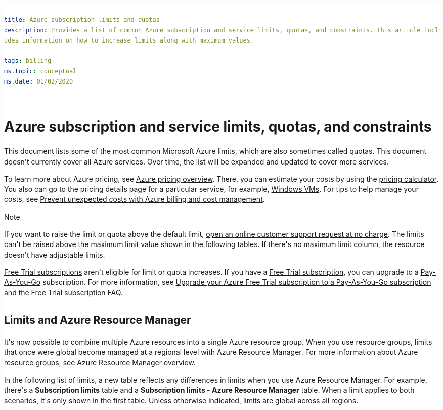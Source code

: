 ```yaml
---
title: Azure subscription limits and quotas
description: Provides a list of common Azure subscription and service limits, quotas, and constraints. This article includes information on how to increase limits along with maximum values.

tags: billing
ms.topic: conceptual
ms.date: 01/02/2020
---
```


# Azure subscription and service limits, quotas, and constraints

This document lists some of the most common Microsoft Azure limits, which are also sometimes called quotas. This document doesn't currently cover all Azure services. Over time, the list will be expanded and updated to cover more services.

To learn more about Azure pricing, see [Azure pricing overview](https://azure.microsoft.com/pricing/). There, you can estimate your costs by using the [pricing calculator](https://azure.microsoft.com/pricing/calculator/). You also can go to the pricing details page for a particular service, for example, [Windows VMs](https://azure.microsoft.com/pricing/details/virtual-machines/#Windows). For tips to help manage your costs, see [Prevent unexpected costs with Azure billing and cost management](../../billing/billing-getting-started.md).

> [!NOTE]
> If you want to raise the limit or quota above the default limit, [open an online customer support request at no charge](../templates/error-resource-quota.md). The limits can't be raised above the maximum limit value shown in the following tables. If there's no maximum limit column, the resource doesn't have adjustable limits.
>
> [Free Trial subscriptions](https://azure.microsoft.com/offers/ms-azr-0044p) aren't eligible for limit or quota increases. If you have a [Free Trial subscription](https://azure.microsoft.com/offers/ms-azr-0044p), you can upgrade to a [Pay-As-You-Go](https://azure.microsoft.com/offers/ms-azr-0003p/) subscription. For more information, see [Upgrade your Azure Free Trial subscription to a Pay-As-You-Go subscription](../../billing/billing-upgrade-azure-subscription.md) and the [Free Trial subscription FAQ](https://azure.microsoft.com/free/free-account-faq).
>

## Limits and Azure Resource Manager

It's now possible to combine multiple Azure resources into a single Azure resource group. When you use resource groups, limits that once were global become managed at a regional level with Azure Resource Manager. For more information about Azure resource groups, see [Azure Resource Manager overview](overview.md).

In the following list of limits, a new table reflects any differences in limits when you use Azure Resource Manager. For example, there's a **Subscription limits** table and a **Subscription limits - Azure Resource Manager** table. When a limit applies to both scenarios, it's only shown in the first table. Unless otherwise indicated, limits are global across all regions.
